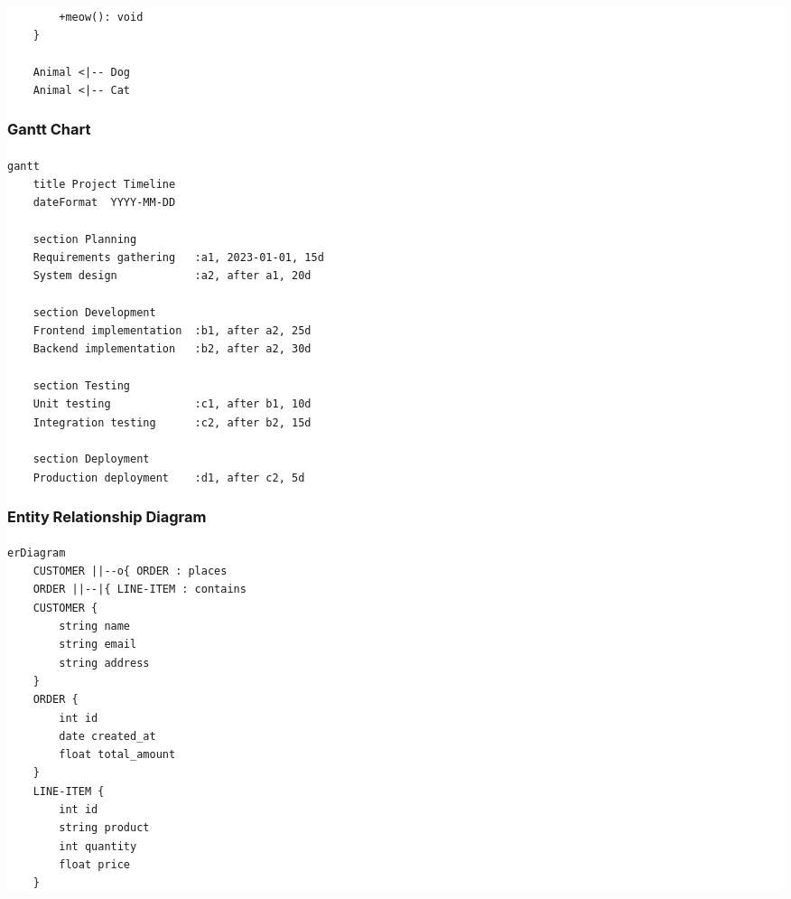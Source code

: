 ```mermaid
        +meow(): void
    }
    
    Animal <|-- Dog
    Animal <|-- Cat
```

### Gantt Chart

```mermaid
gantt
    title Project Timeline
    dateFormat  YYYY-MM-DD
    
    section Planning
    Requirements gathering   :a1, 2023-01-01, 15d
    System design            :a2, after a1, 20d
    
    section Development
    Frontend implementation  :b1, after a2, 25d
    Backend implementation   :b2, after a2, 30d
    
    section Testing
    Unit testing             :c1, after b1, 10d
    Integration testing      :c2, after b2, 15d
    
    section Deployment
    Production deployment    :d1, after c2, 5d
```

### Entity Relationship Diagram

```mermaid
erDiagram
    CUSTOMER ||--o{ ORDER : places
    ORDER ||--|{ LINE-ITEM : contains
    CUSTOMER {
        string name
        string email
        string address
    }
    ORDER {
        int id
        date created_at
        float total_amount
    }
    LINE-ITEM {
        int id
        string product
        int quantity
        float price
    }
```
